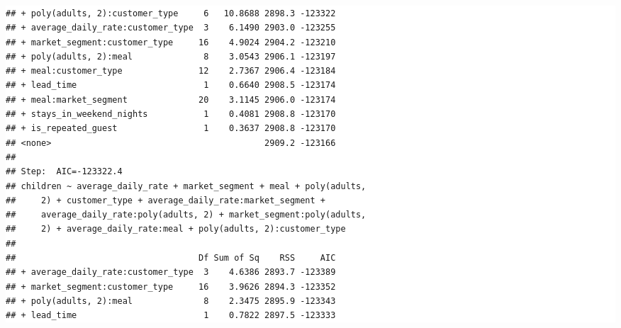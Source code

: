     ## + poly(adults, 2):customer_type     6   10.8688 2898.3 -123322
    ## + average_daily_rate:customer_type  3    6.1490 2903.0 -123255
    ## + market_segment:customer_type     16    4.9024 2904.2 -123210
    ## + poly(adults, 2):meal              8    3.0543 2906.1 -123197
    ## + meal:customer_type               12    2.7367 2906.4 -123184
    ## + lead_time                         1    0.6640 2908.5 -123174
    ## + meal:market_segment              20    3.1145 2906.0 -123174
    ## + stays_in_weekend_nights           1    0.4081 2908.8 -123170
    ## + is_repeated_guest                 1    0.3637 2908.8 -123170
    ## <none>                                          2909.2 -123166
    ## 
    ## Step:  AIC=-123322.4
    ## children ~ average_daily_rate + market_segment + meal + poly(adults, 
    ##     2) + customer_type + average_daily_rate:market_segment + 
    ##     average_daily_rate:poly(adults, 2) + market_segment:poly(adults, 
    ##     2) + average_daily_rate:meal + poly(adults, 2):customer_type
    ## 
    ##                                    Df Sum of Sq    RSS     AIC
    ## + average_daily_rate:customer_type  3    4.6386 2893.7 -123389
    ## + market_segment:customer_type     16    3.9626 2894.3 -123352
    ## + poly(adults, 2):meal              8    2.3475 2895.9 -123343
    ## + lead_time                         1    0.7822 2897.5 -123333